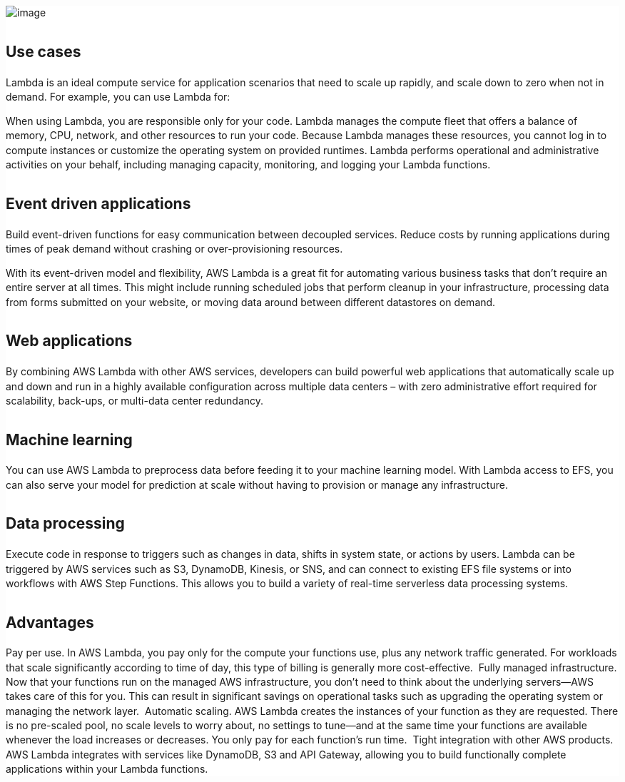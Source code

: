 <img width="578" alt="image" src="https://github.com/user-attachments/assets/50730695-d888-4f2c-a567-8c93c7421b7d">

## Use cases

Lambda is an ideal compute service for application scenarios that need to scale up rapidly, and scale down to zero when not in demand. For example, you can use Lambda for:

When using Lambda, you are responsible only for your code. Lambda manages the compute fleet that offers a balance of memory, CPU, network, and other resources to run your code. Because Lambda manages these resources, you cannot log in to compute instances or customize the operating system on provided runtimes. Lambda performs operational and administrative activities on your behalf, including managing capacity, monitoring, and logging your Lambda functions.

## Event driven applications

Build event-driven functions for easy communication between decoupled services. Reduce costs by running applications during times of peak demand without crashing or over-provisioning resources.

With its event-driven model and flexibility, AWS Lambda is a great fit for automating various business tasks that don’t require an entire server at all times. This might include running scheduled jobs that perform cleanup in your infrastructure, processing data from forms submitted on your website, or moving data around between different datastores on demand.

## Web applications

By combining AWS Lambda with other AWS services, developers can build powerful web applications that automatically scale up and down and run in a highly available configuration across multiple data centers – with zero administrative effort required for scalability, back-ups, or multi-data center redundancy.

## Machine learning

You can use AWS Lambda to preprocess data before feeding it to your machine learning model. With Lambda access to EFS, you can also serve your model for prediction at scale without having to provision or manage any infrastructure.

## Data processing

Execute code in response to triggers such as changes in data, shifts in system state, or actions by users. Lambda can be triggered by AWS services such as S3, DynamoDB, Kinesis, or SNS, and can connect to existing EFS file systems or into workflows with AWS Step Functions. This allows you to build a variety of real-time serverless data processing systems.

## Advantages

Pay per use. In AWS Lambda, you pay only for the compute your functions use, plus any network traffic generated. For workloads that scale significantly according to time of day, this type of billing is generally more cost-effective.
‍
Fully managed infrastructure. Now that your functions run on the managed AWS infrastructure, you don’t need to think about the underlying servers—AWS takes care of this for you. This can result in significant savings on operational tasks such as upgrading the operating system or managing the network layer.
‍
Automatic scaling. AWS Lambda creates the instances of your function as they are requested. There is no pre-scaled pool, no scale levels to worry about, no settings to tune—and at the same time your functions are available whenever the load increases or decreases. You only pay for each function’s run time.
‍
Tight integration with other AWS products. AWS Lambda integrates with services like DynamoDB, S3 and API Gateway, allowing you to build functionally complete applications within your Lambda functions.
